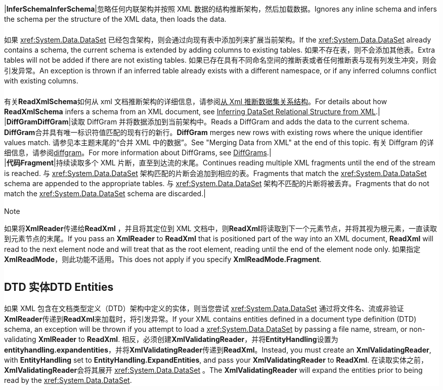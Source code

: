 |<span data-ttu-id="5ee29-135">**InferSchema**</span><span class="sxs-lookup"><span data-stu-id="5ee29-135">**InferSchema**</span></span>|<span data-ttu-id="5ee29-136">忽略任何内联架构并按照 XML 数据的结构推断架构，然后加载数据。</span><span class="sxs-lookup"><span data-stu-id="5ee29-136">Ignores any inline schema and infers the schema per the structure of the XML data, then loads the data.</span></span><br /><br /> <span data-ttu-id="5ee29-137">如果 <xref:System.Data.DataSet> 已经包含架构，则会通过向现有表中添加列来扩展当前架构。</span><span class="sxs-lookup"><span data-stu-id="5ee29-137">If the <xref:System.Data.DataSet> already contains a schema, the current schema is extended by adding columns to existing tables.</span></span> <span data-ttu-id="5ee29-138">如果不存在表，则不会添加其他表。</span><span class="sxs-lookup"><span data-stu-id="5ee29-138">Extra tables will not be added if there are not existing tables.</span></span> <span data-ttu-id="5ee29-139">如果已存在具有不同命名空间的推断表或者任何推断表与现有列发生冲突，则会引发异常。</span><span class="sxs-lookup"><span data-stu-id="5ee29-139">An exception is thrown if an inferred table already exists with a different namespace, or if any inferred columns conflict with existing columns.</span></span><br /><br /> <span data-ttu-id="5ee29-140">有关**ReadXmlSchema**如何从 xml 文档推断架构的详细信息，请参阅[从 Xml 推断数据集关系结构](inferring-dataset-relational-structure-from-xml.md)。</span><span class="sxs-lookup"><span data-stu-id="5ee29-140">For details about how **ReadXmlSchema** infers a schema from an XML document, see [Inferring DataSet Relational Structure from XML](inferring-dataset-relational-structure-from-xml.md).</span></span>|  
|<span data-ttu-id="5ee29-141">**DiffGram**</span><span class="sxs-lookup"><span data-stu-id="5ee29-141">**DiffGram**</span></span>|<span data-ttu-id="5ee29-142">读取 DiffGram 并将数据添加到当前架构中。</span><span class="sxs-lookup"><span data-stu-id="5ee29-142">Reads a DiffGram and adds the data to the current schema.</span></span> <span data-ttu-id="5ee29-143">**DiffGram**合并具有唯一标识符值匹配的现有行的新行。</span><span class="sxs-lookup"><span data-stu-id="5ee29-143">**DiffGram** merges new rows with existing rows where the unique identifier values match.</span></span> <span data-ttu-id="5ee29-144">请参见本主题末尾的“合并 XML 中的数据”。</span><span class="sxs-lookup"><span data-stu-id="5ee29-144">See "Merging Data from XML" at the end of this topic.</span></span> <span data-ttu-id="5ee29-145">有关 Diffgram 的详细信息，请参阅[diffgram](diffgrams.md)。</span><span class="sxs-lookup"><span data-stu-id="5ee29-145">For more information about DiffGrams, see [DiffGrams](diffgrams.md).</span></span>|  
|<span data-ttu-id="5ee29-146">**代码**</span><span class="sxs-lookup"><span data-stu-id="5ee29-146">**Fragment**</span></span>|<span data-ttu-id="5ee29-147">持续读取多个 XML 片断，直至到达流的末尾。</span><span class="sxs-lookup"><span data-stu-id="5ee29-147">Continues reading multiple XML fragments until the end of the stream is reached.</span></span> <span data-ttu-id="5ee29-148">与 <xref:System.Data.DataSet> 架构匹配的片断会追加到相应的表。</span><span class="sxs-lookup"><span data-stu-id="5ee29-148">Fragments that match the <xref:System.Data.DataSet> schema are appended to the appropriate tables.</span></span> <span data-ttu-id="5ee29-149">与 <xref:System.Data.DataSet> 架构不匹配的片断将被丢弃。</span><span class="sxs-lookup"><span data-stu-id="5ee29-149">Fragments that do not match the <xref:System.Data.DataSet> schema are discarded.</span></span>|  
  
> [!NOTE]
> <span data-ttu-id="5ee29-150">如果将**XmlReader**传递给**ReadXml** ，并且将其定位到 XML 文档中，则**ReadXml**将读取到下一个元素节点，并将其视为根元素，一直读取到元素节点的末尾。</span><span class="sxs-lookup"><span data-stu-id="5ee29-150">If you pass an **XmlReader** to **ReadXml** that is positioned part of the way into an XML document, **ReadXml** will read to the next element node and will treat that as the root element, reading until the end of the element node only.</span></span> <span data-ttu-id="5ee29-151">如果指定**XmlReadMode**，则此功能不适用。</span><span class="sxs-lookup"><span data-stu-id="5ee29-151">This does not apply if you specify **XmlReadMode.Fragment**.</span></span>  
  
## <a name="dtd-entities"></a><span data-ttu-id="5ee29-152">DTD 实体</span><span class="sxs-lookup"><span data-stu-id="5ee29-152">DTD Entities</span></span>  
 <span data-ttu-id="5ee29-153">如果 XML 包含在文档类型定义（DTD）架构中定义的实体，则当您尝试 <xref:System.Data.DataSet> 通过将文件名、流或非验证**XmlReader**传递到**ReadXml**来加载时，将引发异常。</span><span class="sxs-lookup"><span data-stu-id="5ee29-153">If your XML contains entities defined in a document type definition (DTD) schema, an exception will be thrown if you attempt to load a <xref:System.Data.DataSet> by passing a file name, stream, or non-validating **XmlReader** to **ReadXml**.</span></span> <span data-ttu-id="5ee29-154">相反，必须创建**XmlValidatingReader**，并将**EntityHandling**设置为**entityhandling.expandentities**，并将**XmlValidatingReader**传递到**ReadXml**。</span><span class="sxs-lookup"><span data-stu-id="5ee29-154">Instead, you must create an **XmlValidatingReader**, with **EntityHandling** set to **EntityHandling.ExpandEntities**, and pass your **XmlValidatingReader** to **ReadXml**.</span></span> <span data-ttu-id="5ee29-155">在读取实体之前， **XmlValidatingReader**会将其展开 <xref:System.Data.DataSet> 。</span><span class="sxs-lookup"><span data-stu-id="5ee29-155">The **XmlValidatingReader** will expand the entities prior to being read by the <xref:System.Data.DataSet>.</span></span>  
  